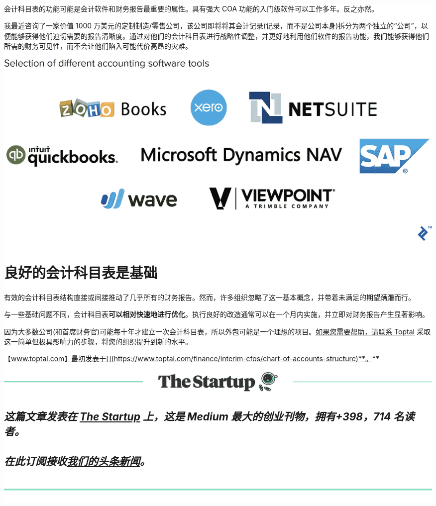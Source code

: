会计科目表的功能可能是会计软件和财务报告最重要的属性。具有强大 COA 功能的入门级软件可以工作多年。反之亦然。

我最近咨询了一家价值 1000 万美元的定制制造/零售公司，该公司即将将其会计记录(记录，而不是公司本身)拆分为两个独立的“公司”，以便能够获得他们迫切需要的报告清晰度。通过对他们的会计科目表进行战略性调整，并更好地利用他们软件的报告功能，我们能够获得他们所需的财务可见性，而不会让他们陷入可能代价高昂的灾难。

![](img/2ebe638a3216d658fede1ecaa6c79297.png)

# 良好的会计科目表是基础

有效的会计科目表结构直接或间接推动了几乎所有的财务报告。然而，许多组织忽略了这一基本概念，并带着未满足的期望蹒跚而行。

与一些基础问题不同，会计科目表**可以相对快速地进行优化**。执行良好的改造通常可以在一个月内实施，并立即对财务报告产生显著影响。

因为大多数公司(和首席财务官)可能每十年才建立一次会计科目表，所以外包可能是一个理想的项目。[如果您需要帮助，请联系 Toptal](https://www.toptal.com/finance/interim-cfos/#book-unmatched-finance-advisors) 采取这一简单但极具影响力的步骤，将您的组织提升到新的水平。

【www.toptal.com】最初发表于[](https://www.toptal.com/finance/interim-cfos/chart-of-accounts-structure)**。**

*[![](img/308a8d84fb9b2fab43d66c117fcc4bb4.png)](https://medium.com/swlh)*

## *这篇文章发表在 [The Startup](https://medium.com/swlh) 上，这是 Medium 最大的创业刊物，拥有+398，714 名读者。*

## *在此订阅接收[我们的头条新闻](http://growthsupply.com/the-startup-newsletter/)。*

*[![](img/b0164736ea17a63403e660de5dedf91a.png)](https://medium.com/swlh)*